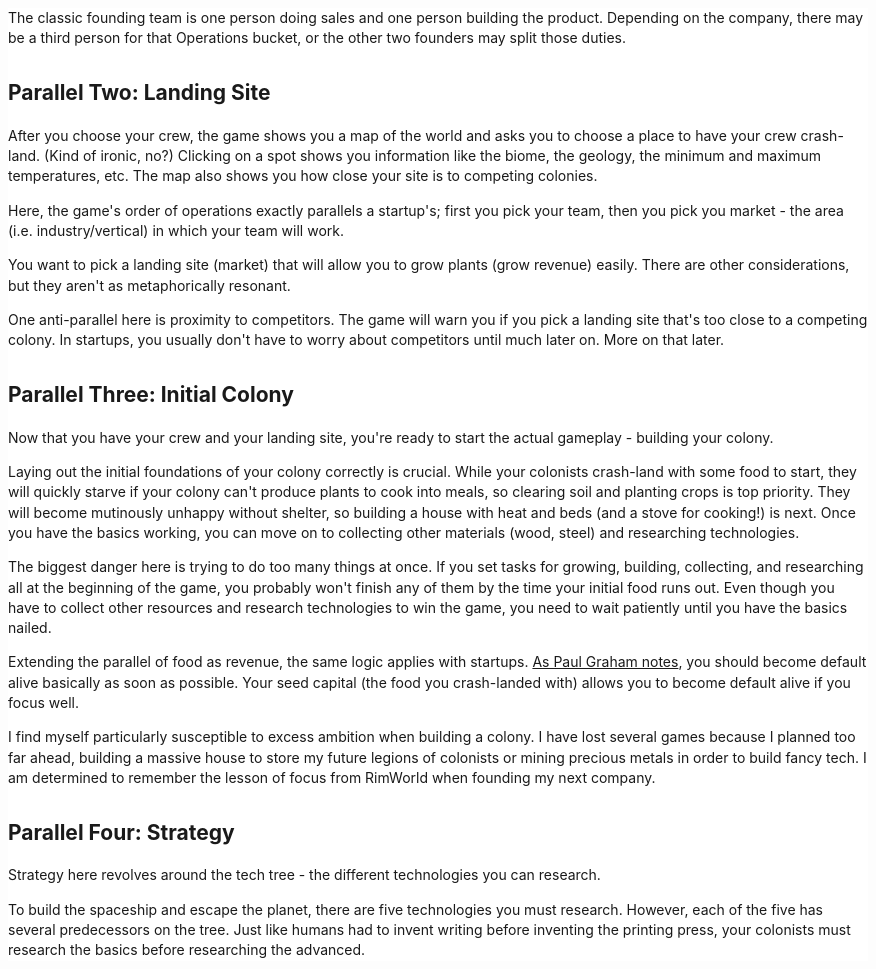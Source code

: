 The classic founding team is one person doing sales and one person building the product. Depending on the company, there may be a third person for that Operations bucket, or the other two founders may split those duties.

## Parallel Two: Landing Site

After you choose your crew, the game shows you a map of the world and asks you to choose a place to have your crew crash-land. (Kind of ironic, no?) Clicking on a spot shows you information like the biome, the geology, the minimum and maximum temperatures, etc. The map also shows you how close your site is to competing colonies.

Here, the game's order of operations exactly parallels a startup's; first you pick your team, then you pick you market - the area (i.e. industry/vertical) in which your team will work.

You want to pick a landing site (market) that will allow you to grow plants (grow revenue) easily. There are other considerations, but they aren't as metaphorically resonant.

One anti-parallel here is proximity to competitors. The game will warn you if you pick a landing site that's too close to a competing colony. In startups, you usually don't have to worry about competitors until much later on. More on that later. 

## Parallel Three: Initial Colony

Now that you have your crew and your landing site, you're ready to start the actual gameplay - building your colony.

Laying out the initial foundations of your colony correctly is crucial. While your colonists crash-land with some food to start, they will quickly starve if your colony can't produce plants to cook into meals, so clearing soil and planting crops is top priority. They will become mutinously unhappy without shelter, so building a house with heat and beds (and a stove for cooking!) is next. Once you have the basics working, you can move on to collecting other materials (wood, steel) and researching technologies.

The biggest danger here is trying to do too many things at once. If you set tasks for growing, building, collecting, and researching all at the beginning of the game, you probably won't finish any of them by the time your initial food runs out. Even though you have to collect other resources and research technologies to win the game, you need to wait patiently until you have the basics nailed.

Extending the parallel of food as revenue, the same logic applies with startups. [As Paul Graham notes](http://paulgraham.com/aord.html), you should become default alive basically as soon as possible. Your seed capital (the food you crash-landed with) allows you to become default alive if you focus well.

I find myself particularly susceptible to excess ambition when building a colony. I have lost several games because I planned too far ahead, building a massive house to store my future legions of colonists or mining precious metals in order to build fancy tech. I am determined to remember the lesson of focus from RimWorld when founding my next company.

## Parallel Four: Strategy

Strategy here revolves around the tech tree - the different technologies you can research.

To build the spaceship and escape the planet, there are five technologies you must research. However, each of the five has several predecessors on the tree. Just like humans had to invent writing before inventing the printing press, your colonists must research the basics before researching the advanced.
